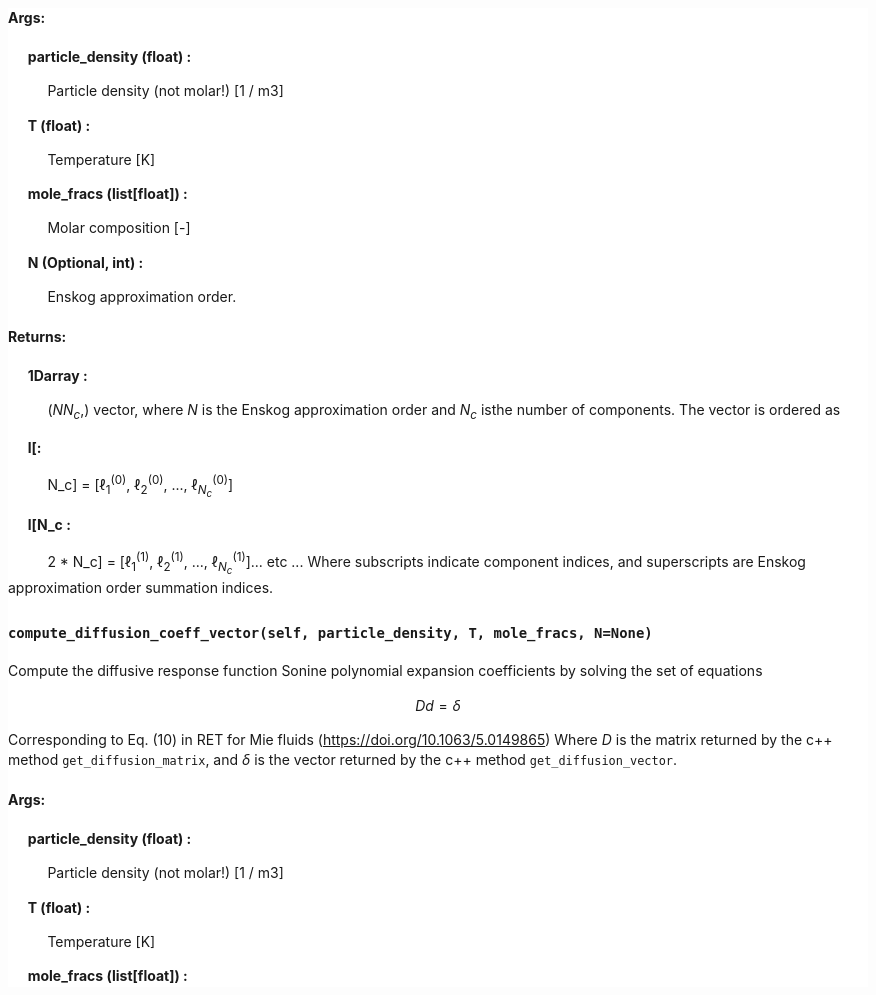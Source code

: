 
#### Args:

&nbsp;&nbsp;&nbsp;&nbsp; **particle_density (float) :** 

&nbsp;&nbsp;&nbsp;&nbsp; &nbsp;&nbsp;&nbsp;&nbsp;  Particle density (not molar!) [1 / m3]

&nbsp;&nbsp;&nbsp;&nbsp; **T (float) :** 

&nbsp;&nbsp;&nbsp;&nbsp; &nbsp;&nbsp;&nbsp;&nbsp;  Temperature [K]

&nbsp;&nbsp;&nbsp;&nbsp; **mole_fracs (list[float]) :** 

&nbsp;&nbsp;&nbsp;&nbsp; &nbsp;&nbsp;&nbsp;&nbsp;  Molar composition [-]

&nbsp;&nbsp;&nbsp;&nbsp; **N (Optional, int) :** 

&nbsp;&nbsp;&nbsp;&nbsp; &nbsp;&nbsp;&nbsp;&nbsp;  Enskog approximation order. 

#### Returns:

&nbsp;&nbsp;&nbsp;&nbsp; **1Darray :** 

&nbsp;&nbsp;&nbsp;&nbsp; &nbsp;&nbsp;&nbsp;&nbsp;  ($N N_c$,) vector, where $N$ is the Enskog approximation order and $N_c$ isthe number of components. The vector is ordered as 

&nbsp;&nbsp;&nbsp;&nbsp; **l[:** 

&nbsp;&nbsp;&nbsp;&nbsp; &nbsp;&nbsp;&nbsp;&nbsp; N_c] = [$\ell_1^{(0)}$, $\ell_2^{(0)}$, ..., $\ell_{N_c}^{(0)}$]

&nbsp;&nbsp;&nbsp;&nbsp; **l[N_c :** 

&nbsp;&nbsp;&nbsp;&nbsp; &nbsp;&nbsp;&nbsp;&nbsp;  2 * N_c] = [$\ell_1^{(1)}$, $\ell_2^{(1)}$, ..., $\ell_{N_c}^{(1)}$]... etc ... Where subscripts indicate component indices, and superscripts are Enskog approximation order summation indices.  

### `compute_diffusion_coeff_vector(self, particle_density, T, mole_fracs, N=None)`
Compute the diffusive response function Sonine polynomial expansion coefficients by solving the set of equations

$$D d = \delta$$

Corresponding to Eq. (10) in RET for Mie fluids (https://doi.org/10.1063/5.0149865)
Where $D$ is the matrix returned by the c++ method `get_diffusion_matrix`, and $\delta$ is the vector
returned by the c++ method `get_diffusion_vector`.
 

#### Args:

&nbsp;&nbsp;&nbsp;&nbsp; **particle_density (float) :** 

&nbsp;&nbsp;&nbsp;&nbsp; &nbsp;&nbsp;&nbsp;&nbsp;  Particle density (not molar!) [1 / m3]

&nbsp;&nbsp;&nbsp;&nbsp; **T (float) :** 

&nbsp;&nbsp;&nbsp;&nbsp; &nbsp;&nbsp;&nbsp;&nbsp;  Temperature [K]

&nbsp;&nbsp;&nbsp;&nbsp; **mole_fracs (list[float]) :** 
